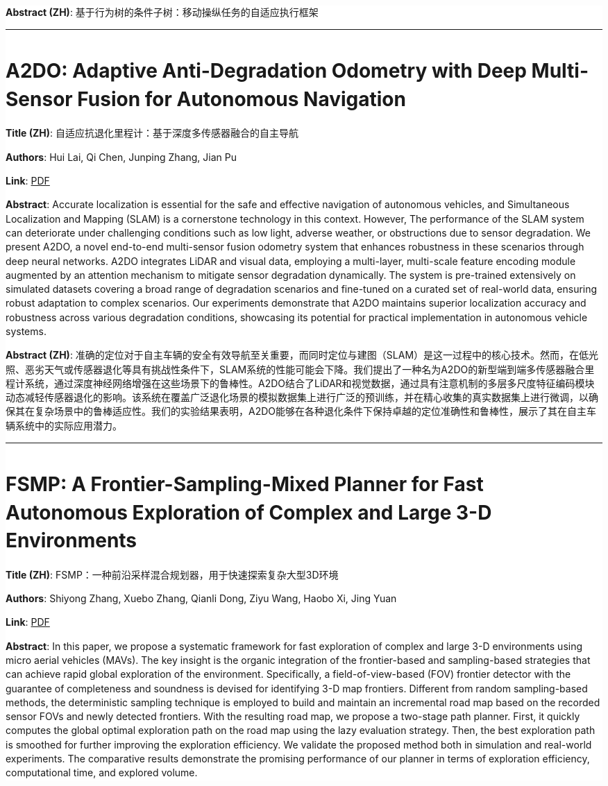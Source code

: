 **Abstract (ZH)**: 基于行为树的条件子树：移动操纵任务的自适应执行框架 

---
# A2DO: Adaptive Anti-Degradation Odometry with Deep Multi-Sensor Fusion for Autonomous Navigation 

**Title (ZH)**: 自适应抗退化里程计：基于深度多传感器融合的自主导航 

**Authors**: Hui Lai, Qi Chen, Junping Zhang, Jian Pu  

**Link**: [PDF](https://arxiv.org/pdf/2502.20767)  

**Abstract**: Accurate localization is essential for the safe and effective navigation of autonomous vehicles, and Simultaneous Localization and Mapping (SLAM) is a cornerstone technology in this context. However, The performance of the SLAM system can deteriorate under challenging conditions such as low light, adverse weather, or obstructions due to sensor degradation. We present A2DO, a novel end-to-end multi-sensor fusion odometry system that enhances robustness in these scenarios through deep neural networks. A2DO integrates LiDAR and visual data, employing a multi-layer, multi-scale feature encoding module augmented by an attention mechanism to mitigate sensor degradation dynamically. The system is pre-trained extensively on simulated datasets covering a broad range of degradation scenarios and fine-tuned on a curated set of real-world data, ensuring robust adaptation to complex scenarios. Our experiments demonstrate that A2DO maintains superior localization accuracy and robustness across various degradation conditions, showcasing its potential for practical implementation in autonomous vehicle systems. 

**Abstract (ZH)**: 准确的定位对于自主车辆的安全有效导航至关重要，而同时定位与建图（SLAM）是这一过程中的核心技术。然而，在低光照、恶劣天气或传感器退化等具有挑战性条件下，SLAM系统的性能可能会下降。我们提出了一种名为A2DO的新型端到端多传感器融合里程计系统，通过深度神经网络增强在这些场景下的鲁棒性。A2DO结合了LiDAR和视觉数据，通过具有注意机制的多层多尺度特征编码模块动态减轻传感器退化的影响。该系统在覆盖广泛退化场景的模拟数据集上进行广泛的预训练，并在精心收集的真实数据集上进行微调，以确保其在复杂场景中的鲁棒适应性。我们的实验结果表明，A2DO能够在各种退化条件下保持卓越的定位准确性和鲁棒性，展示了其在自主车辆系统中的实际应用潜力。 

---
# FSMP: A Frontier-Sampling-Mixed Planner for Fast Autonomous Exploration of Complex and Large 3-D Environments 

**Title (ZH)**: FSMP：一种前沿采样混合规划器，用于快速探索复杂大型3D环境 

**Authors**: Shiyong Zhang, Xuebo Zhang, Qianli Dong, Ziyu Wang, Haobo Xi, Jing Yuan  

**Link**: [PDF](https://arxiv.org/pdf/2502.20707)  

**Abstract**: In this paper, we propose a systematic framework for fast exploration of complex and large 3-D environments using micro aerial vehicles (MAVs). The key insight is the organic integration of the frontier-based and sampling-based strategies that can achieve rapid global exploration of the environment. Specifically, a field-of-view-based (FOV) frontier detector with the guarantee of completeness and soundness is devised for identifying 3-D map frontiers. Different from random sampling-based methods, the deterministic sampling technique is employed to build and maintain an incremental road map based on the recorded sensor FOVs and newly detected frontiers. With the resulting road map, we propose a two-stage path planner. First, it quickly computes the global optimal exploration path on the road map using the lazy evaluation strategy. Then, the best exploration path is smoothed for further improving the exploration efficiency. We validate the proposed method both in simulation and real-world experiments. The comparative results demonstrate the promising performance of our planner in terms of exploration efficiency, computational time, and explored volume. 

